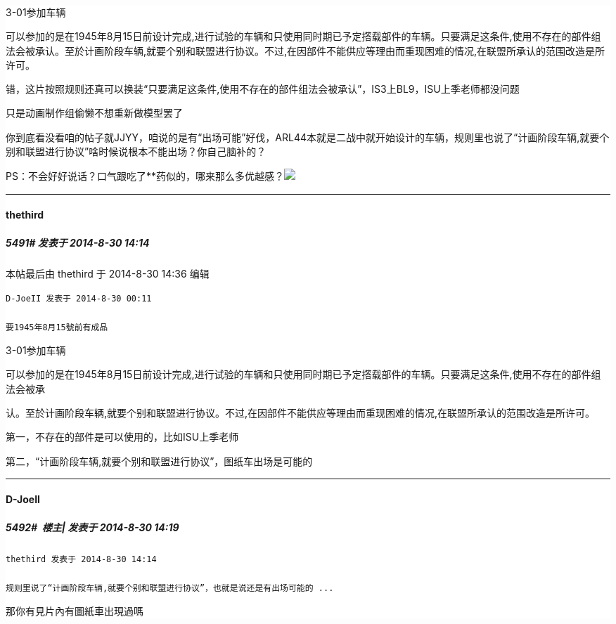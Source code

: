 3-01参加车辆

可以参加的是在1945年8月15日前设计完成,进行试验的车辆和只使用同时期已予定撘载部件的车辆。只要满足这条件,使用不存在的部件组法会被承认。至於计画阶段车辆,就要个别和联盟进行协议。不过,在因部件不能供应等理由而重现困难的情况,在联盟所承认的范围改造是所许可。


错，这片按照规则还真可以换装“只要满足这条件,使用不存在的部件组法会被承认”，IS3上BL9，ISU上季老师都没问题

只是动画制作组偷懒不想重新做模型罢了

你到底看没看咱的帖子就JJYY，咱说的是有“出场可能”好伐，ARL44本就是二战中就开始设计的车辆，规则里也说了“计画阶段车辆,就要个别和联盟进行协议”啥时候说根本不能出场？你自己脑补的？

PS：不会好好说话？口气跟吃了**药似的，哪来那么多优越感？![](https://static.saraba1st.com/image/smiley/zdl/161.gif)








-----

####  thethird  
##### 5491#       发表于 2014-8-30 14:14



 本帖最后由 thethird 于 2014-8-30 14:36 编辑 

```
D-JoeII 发表于 2014-8-30 00:11

要1945年8月15號前有成品
```
3-01参加车辆

可以参加的是在1945年8月15日前设计完成,进行试验的车辆和只使用同时期已予定撘载部件的车辆。只要满足这条件,使用不存在的部件组法会被承

认。至於计画阶段车辆,就要个别和联盟进行协议。不过,在因部件不能供应等理由而重现困难的情况,在联盟所承认的范围改造是所许可。

第一，不存在的部件是可以使用的，比如ISU上季老师

第二，“计画阶段车辆,就要个别和联盟进行协议”，图纸车出场是可能的







-----

####  D-JoeII  
##### 5492#         楼主| 发表于 2014-8-30 14:19




```
thethird 发表于 2014-8-30 14:14

规则里说了“计画阶段车辆,就要个别和联盟进行协议”，也就是说还是有出场可能的 ...
```

那你有見片內有圖紙車出現過嗎

